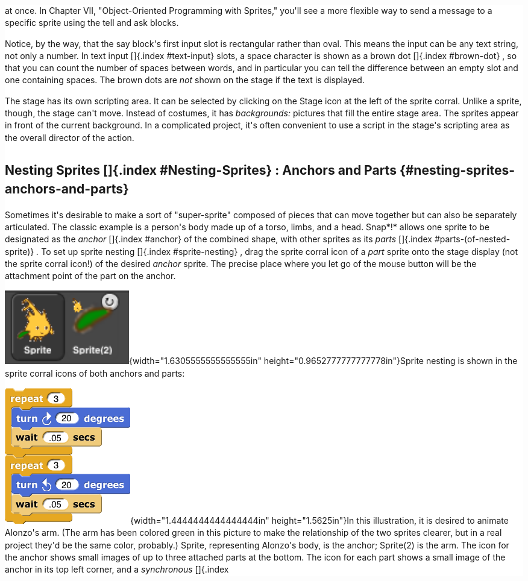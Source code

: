 at once. In Chapter VII, "Object-Oriented Programming with Sprites,"
you'll see a more flexible way to send a message to a specific sprite
using the tell and ask blocks.

Notice, by the way, that the say block's first input slot is rectangular
rather than oval. This means the input can be any text string, not only
a number. In text input \[\]{.index #text-input} slots, a space
character is shown as a brown dot \[\]{.index #brown-dot} , so that you
can count the number of spaces between words, and in particular you can
tell the difference between an empty slot and one containing spaces. The
brown dots are *not* shown on the stage if the text is displayed.

The stage has its own scripting area. It can be selected by clicking on
the Stage icon at the left of the sprite corral. Unlike a sprite,
though, the stage can't move. Instead of costumes, it has *backgrounds:*
pictures that fill the entire stage area. The sprites appear in front of
the current background. In a complicated project, it's often convenient
to use a script in the stage's scripting area as the overall director of
the action.

## Nesting Sprites \[\]{.index #Nesting-Sprites} : Anchors and Parts {#nesting-sprites-anchors-and-parts}

Sometimes it's desirable to make a sort of "super-sprite" composed of
pieces that can move together but can also be separately articulated.
The classic example is a person's body made up of a torso, limbs, and a
head. Snap*!* allows one sprite to be designated as the *anchor*
\[\]{.index #anchor} of the combined shape, with other sprites as its
*parts* \[\]{.index #parts-(of-nested-sprite)} *.* To set up sprite
nesting \[\]{.index #sprite-nesting} , drag the sprite corral icon of a
*part* sprite onto the stage display (not the sprite corral icon!) of
the desired *anchor* sprite. The precise place where you let go of the
mouse button will be the attachment point of the part on the anchor.

![](media/image47.png){width="1.6305555555555555in"
height="0.9652777777777778in"}Sprite nesting is shown in the sprite
corral icons of both anchors and parts:

![](media/image56.png){width="1.4444444444444444in" height="1.5625in"}In
this illustration, it is desired to animate Alonzo's arm. (The arm has
been colored green in this picture to make the relationship of the two
sprites clearer, but in a real project they'd be the same color,
probably.) Sprite, representing Alonzo's body, is the anchor; Sprite(2)
is the arm. The icon for the anchor shows small images of up to three
attached parts at the bottom. The icon for each part shows a small image
of the anchor in its top left corner, and a *synchronous* \[\]{.index